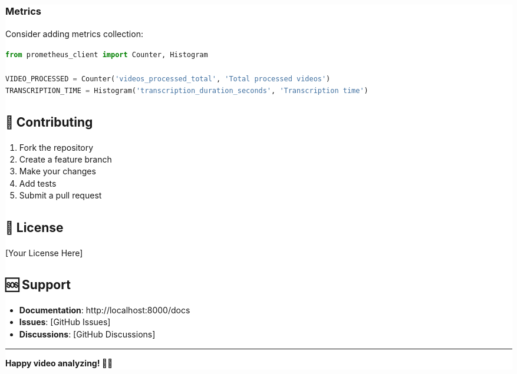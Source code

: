 ### Metrics

Consider adding metrics collection:

```python
from prometheus_client import Counter, Histogram

VIDEO_PROCESSED = Counter('videos_processed_total', 'Total processed videos')
TRANSCRIPTION_TIME = Histogram('transcription_duration_seconds', 'Transcription time')
```

## 🤝 Contributing

1. Fork the repository
2. Create a feature branch
3. Make your changes
4. Add tests
5. Submit a pull request

## 📄 License

[Your License Here]

## 🆘 Support

- **Documentation**: http://localhost:8000/docs
- **Issues**: [GitHub Issues]
- **Discussions**: [GitHub Discussions]

---

**Happy video analyzing! 🎥✨**

